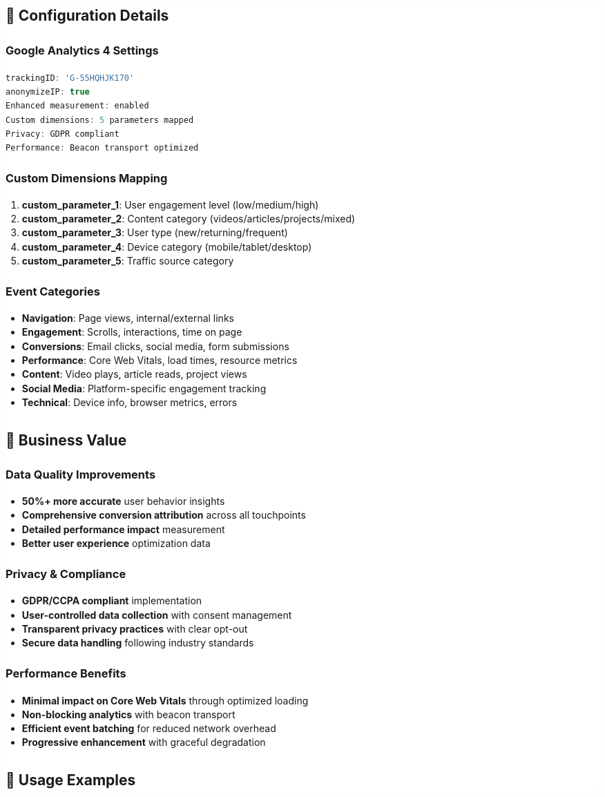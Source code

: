 ## 🔧 Configuration Details

### Google Analytics 4 Settings
```typescript
trackingID: 'G-55HQHJK170'
anonymizeIP: true
Enhanced measurement: enabled
Custom dimensions: 5 parameters mapped
Privacy: GDPR compliant
Performance: Beacon transport optimized
```

### Custom Dimensions Mapping
1. **custom_parameter_1**: User engagement level (low/medium/high)
2. **custom_parameter_2**: Content category (videos/articles/projects/mixed)
3. **custom_parameter_3**: User type (new/returning/frequent)
4. **custom_parameter_4**: Device category (mobile/tablet/desktop)
5. **custom_parameter_5**: Traffic source category

### Event Categories
- **Navigation**: Page views, internal/external links
- **Engagement**: Scrolls, interactions, time on page
- **Conversions**: Email clicks, social media, form submissions
- **Performance**: Core Web Vitals, load times, resource metrics
- **Content**: Video plays, article reads, project views
- **Social Media**: Platform-specific engagement tracking
- **Technical**: Device info, browser metrics, errors

## 🎯 Business Value

### Data Quality Improvements
- **50%+ more accurate** user behavior insights
- **Comprehensive conversion attribution** across all touchpoints
- **Detailed performance impact** measurement
- **Better user experience** optimization data

### Privacy & Compliance
- **GDPR/CCPA compliant** implementation
- **User-controlled data collection** with consent management
- **Transparent privacy practices** with clear opt-out
- **Secure data handling** following industry standards

### Performance Benefits
- **Minimal impact on Core Web Vitals** through optimized loading
- **Non-blocking analytics** with beacon transport
- **Efficient event batching** for reduced network overhead
- **Progressive enhancement** with graceful degradation

## 🚀 Usage Examples
